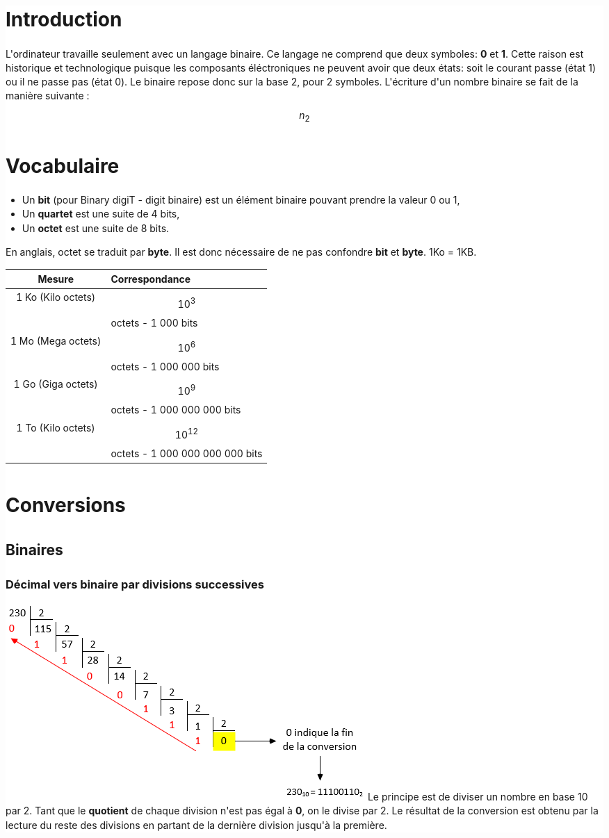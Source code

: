 


# Introduction
L'ordinateur travaille seulement avec un langage binaire. Ce langage ne comprend que deux symboles: **0** et **1**.
Cette raison est historique et technologique puisque les composants éléctroniques ne peuvent avoir que deux états: soit le courant passe (état 1) ou il ne passe pas (état 0).
Le binaire repose donc sur la base 2, pour 2 symboles. L'écriture d'un nombre binaire se fait de la manière suivante : $$n_2$$


# Vocabulaire
* Un **bit** (pour Binary digiT - digit binaire) est un élément binaire pouvant prendre la valeur 0 ou 1,
* Un **quartet** est une suite de 4 bits,
* Un **octet** est une suite de 8 bits.

En anglais, octet se traduit par **byte**. Il est donc nécessaire de ne pas confondre **bit** et **byte**. 1Ko = 1KB.

<center>

|       Mesure       | Correspondance                            |
| :----------------: | :---------------------------------------- |
| 1 Ko (Kilo octets) | $$10^3$$ octets - 1 000 bits              |
| 1 Mo (Mega octets) | $$10^6$$ octets - 1 000 000 bits          |
| 1 Go (Giga octets) | $$10^9$$ octets - 1 000 000 000 bits      |
| 1 To (Kilo octets) | $$10^12$$ octets - 1 000 000 000 000 bits |

</center>

# Conversions
## Binaires
### Décimal vers binaire par divisions successives
![Decimal To Binaire Division](/uploads/systemes-de-numerations/decimal-to-binaire-division.png "Decimal To Binaire Division")
Le principe est de diviser un nombre en base 10 par 2. Tant que le **quotient** de chaque division n'est pas égal à **0**, on le divise par 2.
Le résultat de la conversion est obtenu par la lecture du reste des divisions en partant de la dernière division jusqu'à la première.
